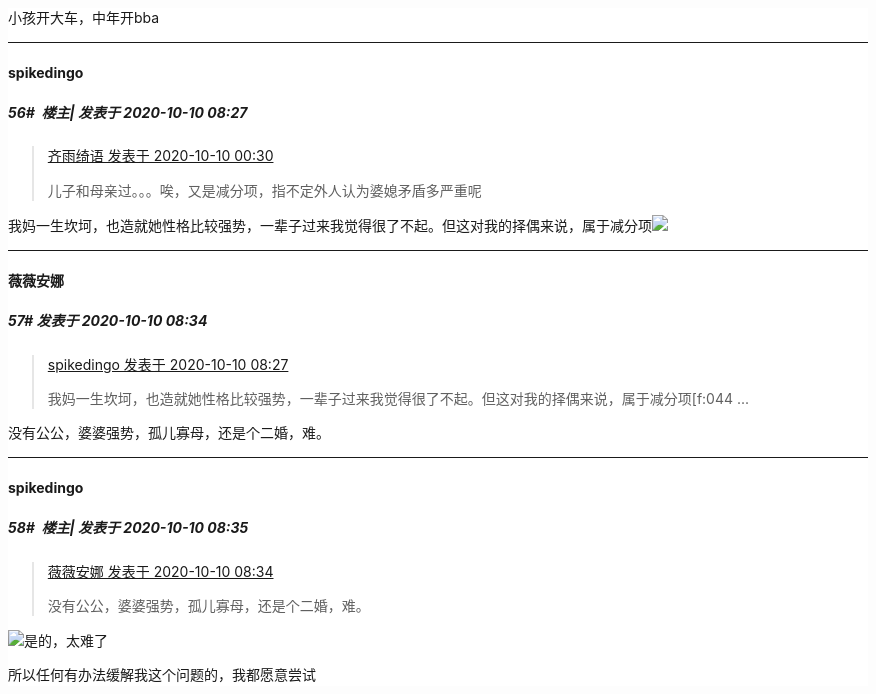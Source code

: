 


小孩开大车，中年开bba







-----

####  spikedingo  
##### 56#         楼主| 发表于 2020-10-10 08:27



<blockquote><a href="httphttps://bbs.saraba1st.com/2b/forum.php?mod=redirect&amp;goto=findpost&amp;pid=49004453&amp;ptid=1964235" target="_blank">齐雨绮语 发表于 2020-10-10 00:30</a>

儿子和母亲过。。。唉，又是减分项，指不定外人认为婆媳矛盾多严重呢</blockquote>
我妈一生坎坷，也造就她性格比较强势，一辈子过来我觉得很了不起。但这对我的择偶来说，属于减分项<img src="https://static.saraba1st.com/image/smiley/face2017/044.png" referrerpolicy="no-referrer">







-----

####  薇薇安娜  
##### 57#       发表于 2020-10-10 08:34



<blockquote><a href="httphttps://bbs.saraba1st.com/2b/forum.php?mod=redirect&amp;goto=findpost&amp;pid=49005551&amp;ptid=1964235" target="_blank">spikedingo 发表于 2020-10-10 08:27</a>

我妈一生坎坷，也造就她性格比较强势，一辈子过来我觉得很了不起。但这对我的择偶来说，属于减分项[f:044 ...</blockquote>
没有公公，婆婆强势，孤儿寡母，还是个二婚，难。







-----

####  spikedingo  
##### 58#         楼主| 发表于 2020-10-10 08:35



<blockquote><a href="httphttps://bbs.saraba1st.com/2b/forum.php?mod=redirect&amp;goto=findpost&amp;pid=49005604&amp;ptid=1964235" target="_blank">薇薇安娜 发表于 2020-10-10 08:34</a>

没有公公，婆婆强势，孤儿寡母，还是个二婚，难。</blockquote>
<img src="https://static.saraba1st.com/image/smiley/face2017/012.png" referrerpolicy="no-referrer">是的，太难了


所以任何有办法缓解我这个问题的，我都愿意尝试


